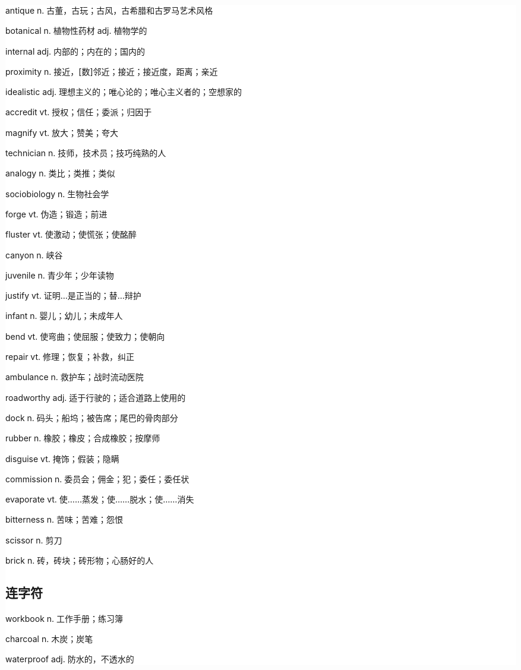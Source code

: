 antique n. 古董，古玩；古风，古希腊和古罗马艺术风格

botanical n. 植物性药材 adj. 植物学的

internal adj. 内部的；内在的；国内的

proximity n. 接近，[数]邻近；接近；接近度，距离；亲近

idealistic adj. 理想主义的；唯心论的；唯心主义者的；空想家的

accredit vt. 授权；信任；委派；归因于

magnify vt. 放大；赞美；夸大

technician n. 技师，技术员；技巧纯熟的人

analogy n. 类比；类推；类似

sociobiology n. 生物社会学

forge vt. 伪造；锻造；前进

fluster vt. 使激动；使慌张；使酩醉

canyon n. 峡谷

juvenile n. 青少年；少年读物

justify vt. 证明…是正当的；替…辩护

infant n. 婴儿；幼儿；未成年人

bend vt. 使弯曲；使屈服；使致力；使朝向

repair vt. 修理；恢复；补救，纠正

ambulance n. 救护车；战时流动医院

roadworthy adj. 适于行驶的；适合道路上使用的

dock n. 码头；船坞；被告席；尾巴的骨肉部分

rubber n. 橡胶；橡皮；合成橡胶；按摩师

disguise vt. 掩饰；假装；隐瞒

commission n. 委员会；佣金；犯；委任；委任状

evaporate vt. 使……蒸发；使……脱水；使……消失

bitterness n. 苦味；苦难；怨恨

scissor n. 剪刀

brick n. 砖，砖块；砖形物；心肠好的人

## 连字符

workbook n. 工作手册；练习簿

charcoal n. 木炭；炭笔

waterproof adj. 防水的，不透水的
